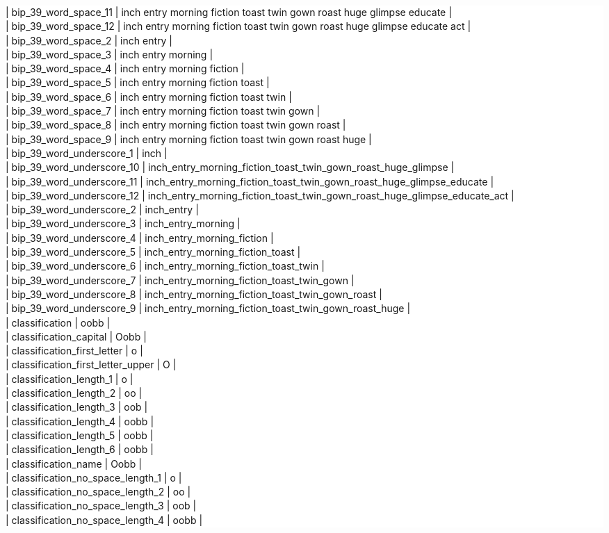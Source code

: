 | bip_39_word_space_11 | inch entry morning fiction toast twin gown roast huge glimpse educate |  
| bip_39_word_space_12 | inch entry morning fiction toast twin gown roast huge glimpse educate act |  
| bip_39_word_space_2 | inch entry |  
| bip_39_word_space_3 | inch entry morning |  
| bip_39_word_space_4 | inch entry morning fiction |  
| bip_39_word_space_5 | inch entry morning fiction toast |  
| bip_39_word_space_6 | inch entry morning fiction toast twin |  
| bip_39_word_space_7 | inch entry morning fiction toast twin gown |  
| bip_39_word_space_8 | inch entry morning fiction toast twin gown roast |  
| bip_39_word_space_9 | inch entry morning fiction toast twin gown roast huge |  
| bip_39_word_underscore_1 | inch |  
| bip_39_word_underscore_10 | inch_entry_morning_fiction_toast_twin_gown_roast_huge_glimpse |  
| bip_39_word_underscore_11 | inch_entry_morning_fiction_toast_twin_gown_roast_huge_glimpse_educate |  
| bip_39_word_underscore_12 | inch_entry_morning_fiction_toast_twin_gown_roast_huge_glimpse_educate_act |  
| bip_39_word_underscore_2 | inch_entry |  
| bip_39_word_underscore_3 | inch_entry_morning |  
| bip_39_word_underscore_4 | inch_entry_morning_fiction |  
| bip_39_word_underscore_5 | inch_entry_morning_fiction_toast |  
| bip_39_word_underscore_6 | inch_entry_morning_fiction_toast_twin |  
| bip_39_word_underscore_7 | inch_entry_morning_fiction_toast_twin_gown |  
| bip_39_word_underscore_8 | inch_entry_morning_fiction_toast_twin_gown_roast |  
| bip_39_word_underscore_9 | inch_entry_morning_fiction_toast_twin_gown_roast_huge |  
| classification | oobb |  
| classification_capital | Oobb |  
| classification_first_letter | o |  
| classification_first_letter_upper | O |  
| classification_length_1 | o |  
| classification_length_2 | oo |  
| classification_length_3 | oob |  
| classification_length_4 | oobb |  
| classification_length_5 | oobb |  
| classification_length_6 | oobb |  
| classification_name | Oobb |  
| classification_no_space_length_1 | o |  
| classification_no_space_length_2 | oo |  
| classification_no_space_length_3 | oob |  
| classification_no_space_length_4 | oobb |  